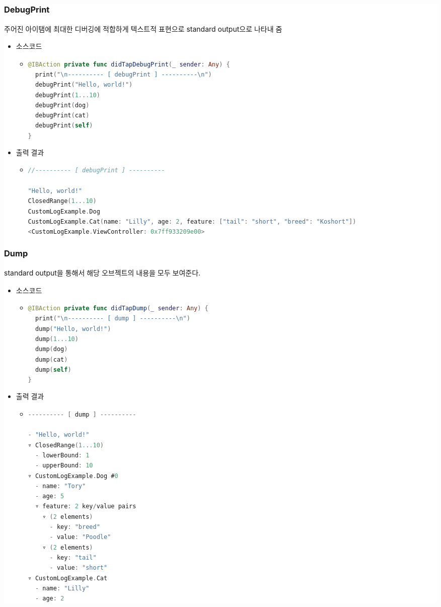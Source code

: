 ### DebugPrint

주어진 아이탬에 최대한 디버깅에 적합하게 텍스트적 표현으로 standard output으로 나타내 줌

- 소스코드

  - ```swift
    @IBAction private func didTapDebugPrint(_ sender: Any) {
      print("\n---------- [ debugPrint ] ----------\n")
      debugPrint("Hello, world!")
      debugPrint(1...10)
      debugPrint(dog)
      debugPrint(cat)
      debugPrint(self)
    }
    ```

- 출력 결과

  - ```swift
    //---------- [ debugPrint ] ----------
    
    "Hello, world!"
    ClosedRange(1...10)
    CustomLogExample.Dog
    CustomLogExample.Cat(name: "Lilly", age: 2, feature: ["tail": "short", "breed": "Koshort"])
    <CustomLogExample.ViewController: 0x7ff933209e00>
    ```

### Dump

standard output을 통해서 해당 오브젝트의 내용을 모두 보여준다.

- 소스코드

  - ```swift
    @IBAction private func didTapDump(_ sender: Any) {
      print("\n---------- [ dump ] ----------\n")
      dump("Hello, world!")
      dump(1...10)
      dump(dog)
      dump(cat)
      dump(self)
    }
    ```

- 출력 결과

  - ```swift
    ---------- [ dump ] ----------
    
    - "Hello, world!"
    ▿ ClosedRange(1...10)
      - lowerBound: 1
      - upperBound: 10
    ▿ CustomLogExample.Dog #0
      - name: "Tory"
      - age: 5
      ▿ feature: 2 key/value pairs
        ▿ (2 elements)
          - key: "breed"
          - value: "Poodle"
        ▿ (2 elements)
          - key: "tail"
          - value: "short"
    ▿ CustomLogExample.Cat
      - name: "Lilly"
      - age: 2